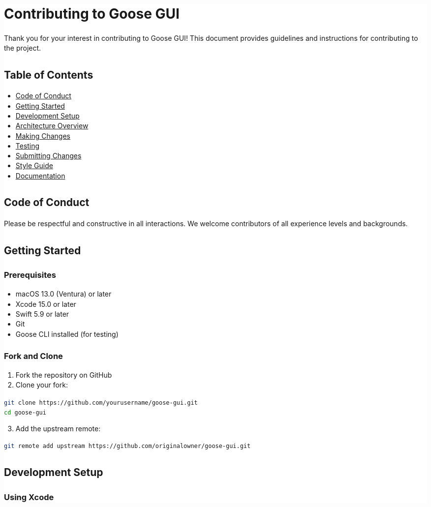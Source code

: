 # Contributing to Goose GUI

Thank you for your interest in contributing to Goose GUI! This document provides guidelines and instructions for contributing to the project.

## Table of Contents

- [Code of Conduct](#code-of-conduct)
- [Getting Started](#getting-started)
- [Development Setup](#development-setup)
- [Architecture Overview](#architecture-overview)
- [Making Changes](#making-changes)
- [Testing](#testing)
- [Submitting Changes](#submitting-changes)
- [Style Guide](#style-guide)
- [Documentation](#documentation)

## Code of Conduct

Please be respectful and constructive in all interactions. We welcome contributors of all experience levels and backgrounds.

## Getting Started

### Prerequisites

- macOS 13.0 (Ventura) or later
- Xcode 15.0 or later
- Swift 5.9 or later
- Git
- Goose CLI installed (for testing)

### Fork and Clone

1. Fork the repository on GitHub
2. Clone your fork:
```bash
git clone https://github.com/yourusername/goose-gui.git
cd goose-gui
```

3. Add the upstream remote:
```bash
git remote add upstream https://github.com/originalowner/goose-gui.git
```

## Development Setup

### Using Xcode
